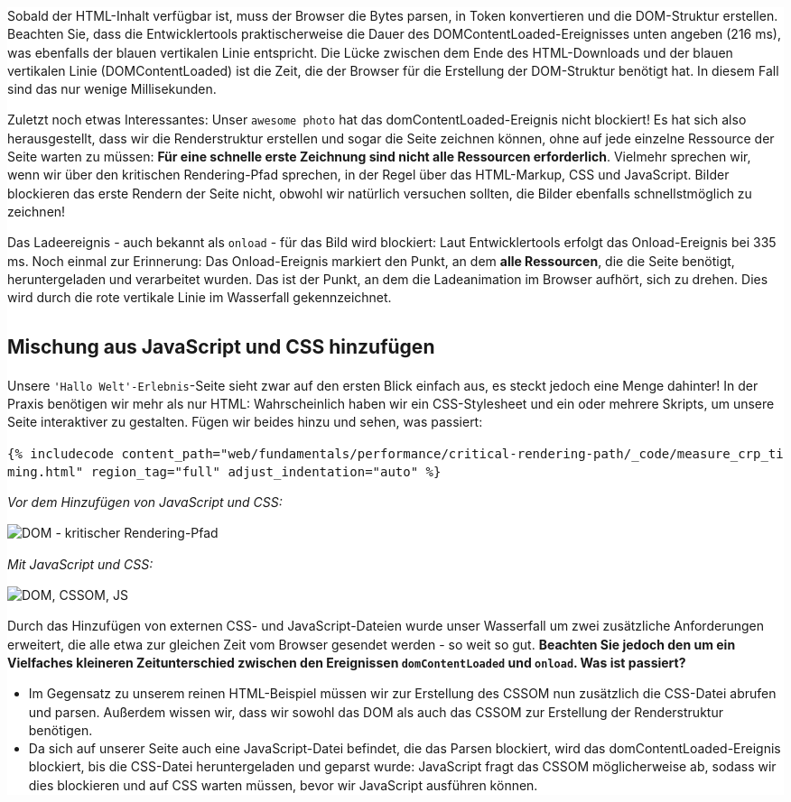 Sobald der HTML-Inhalt verfügbar ist, muss der Browser die Bytes parsen, in Token konvertieren und die DOM-Struktur erstellen. Beachten Sie, dass die Entwicklertools praktischerweise die Dauer des DOMContentLoaded-Ereignisses unten angeben (216 ms), was ebenfalls der blauen vertikalen Linie entspricht. Die Lücke zwischen dem Ende des HTML-Downloads und der blauen vertikalen Linie (DOMContentLoaded) ist die Zeit, die der Browser für die Erstellung der DOM-Struktur benötigt hat. In diesem Fall sind das nur wenige Millisekunden.

Zuletzt noch etwas Interessantes: Unser `awesome photo` hat das domContentLoaded-Ereignis nicht blockiert! Es hat sich also herausgestellt, dass wir die Renderstruktur erstellen und sogar die Seite zeichnen können, ohne auf jede einzelne Ressource der Seite warten zu müssen: **Für eine schnelle erste Zeichnung sind nicht alle Ressourcen erforderlich**. Vielmehr sprechen wir, wenn wir über den kritischen Rendering-Pfad sprechen, in der Regel über das HTML-Markup, CSS und JavaScript. Bilder blockieren das erste Rendern der Seite nicht, obwohl wir natürlich versuchen sollten, die Bilder ebenfalls schnellstmöglich zu zeichnen!

Das Ladeereignis - auch bekannt als `onload` - für das Bild wird blockiert: Laut Entwicklertools erfolgt das Onload-Ereignis bei 335 ms. Noch einmal zur Erinnerung: Das Onload-Ereignis markiert den Punkt, an dem **alle Ressourcen**, die die Seite benötigt, heruntergeladen und verarbeitet wurden. Das ist der Punkt, an dem die Ladeanimation im Browser aufhört, sich zu drehen. Dies wird durch die rote vertikale Linie im Wasserfall gekennzeichnet.


## Mischung aus JavaScript und CSS hinzufügen

Unsere `'Hallo Welt'-Erlebnis`-Seite sieht zwar auf den ersten Blick einfach aus, es steckt jedoch eine Menge dahinter! In der Praxis benötigen wir mehr als nur HTML: Wahrscheinlich haben wir ein CSS-Stylesheet und ein oder mehrere Skripts, um unsere Seite interaktiver zu gestalten. Fügen wir beides hinzu und sehen, was passiert:

<pre class="prettyprint">
{% includecode content_path="web/fundamentals/performance/critical-rendering-path/_code/measure_crp_timing.html" region_tag="full" adjust_indentation="auto" %}
</pre>

_Vor dem Hinzufügen von JavaScript und CSS:_

<img src="images/waterfall-dom.png" alt="DOM - kritischer Rendering-Pfad" class="center">

_Mit JavaScript und CSS:_

<img src="images/waterfall-dom-css-js.png" alt="DOM, CSSOM, JS" class="center">

Durch das Hinzufügen von externen CSS- und JavaScript-Dateien wurde unser Wasserfall um zwei zusätzliche Anforderungen erweitert, die alle etwa zur gleichen Zeit vom Browser gesendet werden - so weit so gut. **Beachten Sie jedoch den um ein Vielfaches kleineren Zeitunterschied zwischen den Ereignissen `domContentLoaded` und `onload`. Was ist passiert?**

* Im Gegensatz zu unserem reinen HTML-Beispiel müssen wir zur Erstellung des CSSOM nun zusätzlich die CSS-Datei abrufen und parsen. Außerdem wissen wir, dass wir sowohl das DOM als auch das CSSOM zur Erstellung der Renderstruktur benötigen.
* Da sich auf unserer Seite auch eine JavaScript-Datei befindet, die das Parsen blockiert, wird das domContentLoaded-Ereignis blockiert, bis die CSS-Datei heruntergeladen und geparst wurde: JavaScript fragt das CSSOM möglicherweise ab, sodass wir dies blockieren und auf CSS warten müssen, bevor wir JavaScript ausführen können.

